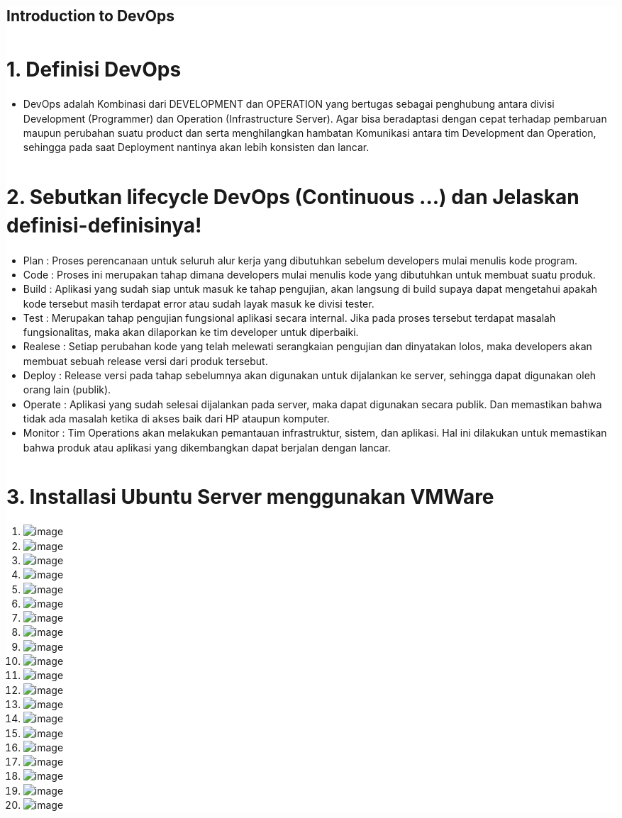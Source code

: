## Introduction to DevOps
# 1. Definisi DevOps
- DevOps adalah Kombinasi dari DEVELOPMENT dan OPERATION yang bertugas sebagai penghubung antara divisi Development (Programmer) dan Operation (Infrastructure Server). Agar bisa beradaptasi dengan cepat terhadap pembaruan maupun perubahan suatu product dan serta menghilangkan hambatan Komunikasi antara tim Development dan Operation, sehingga pada saat Deployment nantinya akan lebih konsisten dan lancar.
# 2. Sebutkan lifecycle DevOps (Continuous ...) dan Jelaskan definisi-definisinya!
- Plan : Proses perencanaan untuk seluruh alur kerja yang dibutuhkan sebelum developers mulai menulis kode program.
- Code : Proses ini merupakan tahap dimana developers mulai menulis kode yang dibutuhkan untuk membuat suatu produk.
- Build : Aplikasi yang sudah siap untuk masuk ke tahap pengujian, akan langsung di build supaya dapat mengetahui apakah kode tersebut masih terdapat error atau sudah layak masuk ke divisi tester.
- Test : Merupakan tahap pengujian fungsional aplikasi secara internal. Jika pada proses tersebut terdapat masalah fungsionalitas, maka akan dilaporkan ke tim developer untuk diperbaiki.
- Realese : Setiap perubahan kode yang telah melewati serangkaian pengujian dan dinyatakan lolos, maka developers akan membuat sebuah release versi dari produk tersebut.
- Deploy : Release versi pada tahap sebelumnya akan digunakan untuk dijalankan ke server, sehingga dapat digunakan oleh orang lain (publik).
- Operate : Aplikasi yang sudah selesai dijalankan pada server, maka dapat digunakan secara publik. Dan memastikan bahwa tidak ada masalah ketika di akses baik dari HP ataupun komputer.
- Monitor : Tim Operations akan melakukan pemantauan infrastruktur, sistem, dan aplikasi. Hal ini dilakukan untuk memastikan bahwa produk atau aplikasi yang dikembangkan dapat berjalan dengan lancar.
# 3. Installasi Ubuntu Server menggunakan VMWare
1. <img width="451" alt="image" src="https://github.com/igustimade/devops18-dumbways-igustimademuhammadaulya/assets/143378795/e05e82f3-3dec-4440-8913-842b11a42c78">
2. <img width="451" alt="image" src="https://github.com/igustimade/devops18-dumbways-igustimademuhammadaulya/assets/143378795/aa16b794-fa0d-4b29-a5a2-08e6cc67cdeb">
3. <img width="451" alt="image" src="https://github.com/igustimade/devops18-dumbways-igustimademuhammadaulya/assets/143378795/fa7c1490-d769-4bc9-8335-58a388f43917">
4. <img width="451" alt="image" src="https://github.com/igustimade/devops18-dumbways-igustimademuhammadaulya/assets/143378795/ee4d5376-a7a8-450c-a99e-e10c37b78ec4">
5. <img width="451" alt="image" src="https://github.com/igustimade/devops18-dumbways-igustimademuhammadaulya/assets/143378795/687b9a57-0d5e-462d-90d0-8628b9a0f760">
6. <img width="451" alt="image" src="https://github.com/igustimade/devops18-dumbways-igustimademuhammadaulya/assets/143378795/ca48339d-5cb1-4a05-9b8a-59972ff94250">
7. <img width="451" alt="image" src="https://github.com/igustimade/devops18-dumbways-igustimademuhammadaulya/assets/143378795/346eb236-fcc4-4e0e-a45c-2ab395bd3439">
8. <img width="451" alt="image" src="https://github.com/igustimade/devops18-dumbways-igustimademuhammadaulya/assets/143378795/d5eb2c0d-b49f-4b8d-bf2f-e9942fd2b86e">
9. <img width="451" alt="image" src="https://github.com/igustimade/devops18-dumbways-igustimademuhammadaulya/assets/143378795/916aa270-beff-4e8c-8f50-153ee2a3c220">
10. <img width="451" alt="image" src="https://github.com/igustimade/devops18-dumbways-igustimademuhammadaulya/assets/143378795/8a4a502c-abc6-42f6-a60a-8c7a41f13592">
11. <img width="451" alt="image" src="https://github.com/igustimade/devops18-dumbways-igustimademuhammadaulya/assets/143378795/cbd5ae43-88ae-425f-ae96-e8822dbb8c08">
12. <img width="451" alt="image" src="https://github.com/igustimade/devops18-dumbways-igustimademuhammadaulya/assets/143378795/678250ac-aeac-4486-8f69-75ec3c8143f0">
13. <img width="451" alt="image" src="https://github.com/igustimade/devops18-dumbways-igustimademuhammadaulya/assets/143378795/baf5454b-0cdd-4123-af19-ef13fab9cccf">
14. <img width="451" alt="image" src="https://github.com/igustimade/devops18-dumbways-igustimademuhammadaulya/assets/143378795/e4ec9c11-6e31-463e-82da-ff34e62524f0">
15. <img width="451" alt="image" src="https://github.com/igustimade/devops18-dumbways-igustimademuhammadaulya/assets/143378795/28c2e1dd-50eb-4aa0-b3c0-0f3c908e6fae">
16. <img width="451" alt="image" src="https://github.com/igustimade/devops18-dumbways-igustimademuhammadaulya/assets/143378795/769c8a3d-72ca-4805-9c47-7fc1ec5a3602">
17. <img width="451" alt="image" src="https://github.com/igustimade/devops18-dumbways-igustimademuhammadaulya/assets/143378795/8f216a2d-5068-4cb5-ac05-fb8712bb5156">
18. <img width="451" alt="image" src="https://github.com/igustimade/devops18-dumbways-igustimademuhammadaulya/assets/143378795/598551db-3958-4c1c-bd06-c1a4842fab8e">
19. <img width="451" alt="image" src="https://github.com/igustimade/devops18-dumbways-igustimademuhammadaulya/assets/143378795/6abb994d-106a-4439-a06d-2747180e461d">
20. <img width="451" alt="image" src="https://github.com/igustimade/devops18-dumbways-igustimademuhammadaulya/assets/143378795/6d6b7a46-d6ea-405d-924b-2c8a517cd9ad">